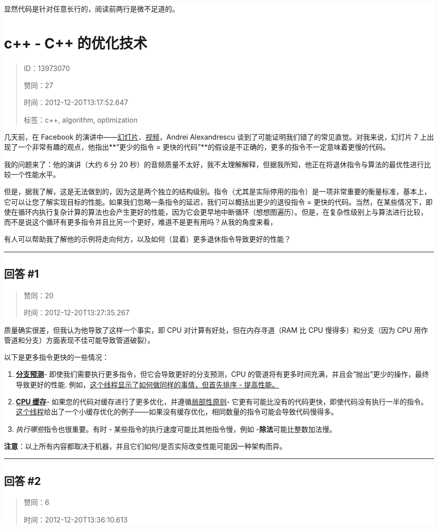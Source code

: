 显然代码是针对任意长行的，阅读前两行是微不足道的。

# c++ - C++ 的优化技术

> ID：13973070
> 
> 赞同：27
> 
> 时间：2012-12-20T13:17:52.647
> 
> 标签：c++, algorithm, optimization

几天前，在 Facebook 的演讲中——[幻灯片](http://www.slideshare.net/andreialexandrescu1/three-optimization-tips-for-c-15708507#btnNext)、[视频](http://vimeo.com/55639112)，Andrei Alexandrescu 谈到了可能证明我们错了的常见直觉。对我来说，幻灯片 7 上出现了一个非常有趣的观点，他指出**“更少的指令 = 更快的代码”**的假设是不正确的，更多的指令不一定意味着更慢的代码。

我的问题来了：他的演讲（大约 6 分 20 秒）的音频质量不太好，我不太理解解释，但据我所知，他正在将退休指令与算法的最优性进行比较一个性能水平。

但是，据我了解，这是无法做到的，因为这是两个独立的结构级别。指令（尤其是实际停用的指令）是一项非常重要的衡量标准，基本上，它可以让您了解实现目标的性能。如果我们忽略一条指令的延迟，我们可以概括出更少的退役指令 = 更快的代码。当然，在某些情况下，即使在循环内执行复杂计算的算法也会产生更好的性能，因为它会更早地中断循环（想想图遍历）。但是，在复杂性级别上与算法进行比较，而不是说这个循环有更多指令并且比另一个更好，难道不是更有用吗？从我的角度来看，

有人可以帮助我了解他的示例将走向何方，以及如何（显着）更多退休指令导致更好的性能？

* * *

## 回答 #1

> 赞同：20
> 
> 时间：2012-12-20T13:27:35.267

质量确实很差，但我认为他导致了这样一个事实，即 CPU 对计算有好处，但在内存寻道（RAM 比 CPU 慢得多）和分支（因为 CPU 用作管道和分支）方面表现不佳可能导致管道破裂）。

以下是更多指令更快的一些情况：

1.  [**分支预测**](http://en.wikipedia.org/wiki/Branch_predictor)- 即使我们需要执行更多指令，但它会导致更好的分支预测，CPU 的管道将有更多时间充满，并且会“抛出”更少的操作，最终导致更好的性能. 例如，[这个线程显示了如何做同样的事情，但首先排序 - 提高性能。](https://stackoverflow.com/q/11227809/572670)

2.  [**CPU 缓存**](http://en.wikipedia.org/wiki/CPU_cache)- 如果您的代码对缓存进行了更多优化，并遵循[局部性原则](http://en.wikipedia.org/wiki/Principle_of_locality)- 它更有可能比没有的代码更快，即使代码没有执行一半的指令。[这个线程](https://stackoverflow.com/q/9888154/572670)给出了一个小缓存优化的例子——如果没有缓存优化，相同数量的指令可能会导致代码慢得多。

3.  *执行哪些*指令也很重要。有时 - 某些指令的执行速度可能比其他指令慢，例如 -**除法**可能比整数加法慢。

**注意**：以上所有内容都取决于机器，并且它们如何/是否实际改变性能可能因一种架构而异。

* * *

## 回答 #2

> 赞同：6
> 
> 时间：2012-12-20T13:36:10.613
